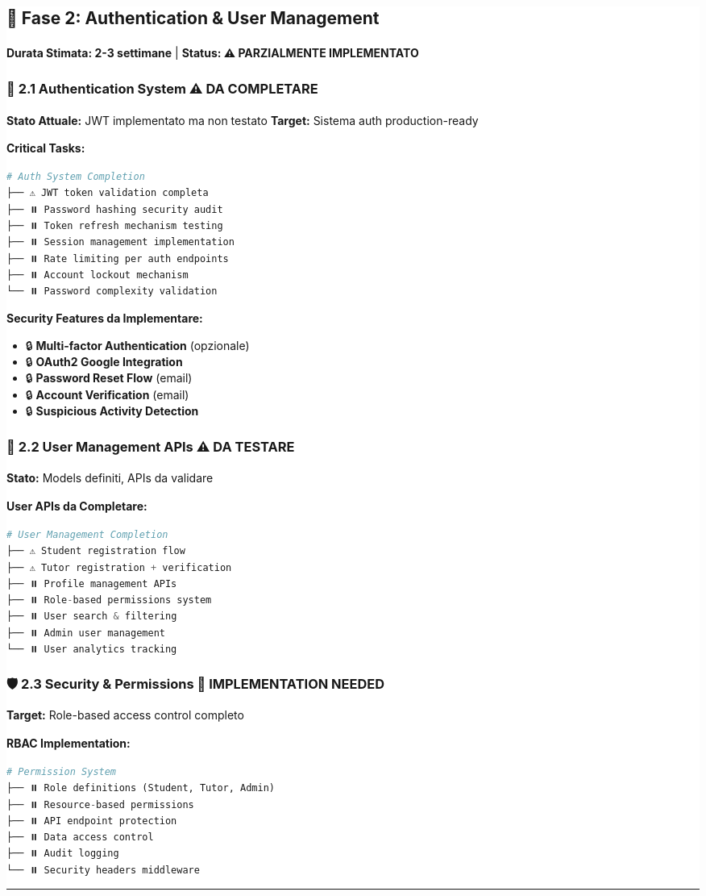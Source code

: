 
## 🔐 Fase 2: Authentication & User Management
**Durata Stimata: 2-3 settimane** | **Status: ⚠️ PARZIALMENTE IMPLEMENTATO**

### 🔑 **2.1 Authentication System** ⚠️ **DA COMPLETARE**
**Stato Attuale:** JWT implementato ma non testato
**Target:** Sistema auth production-ready

**Critical Tasks:**
```python
# Auth System Completion
├── ⚠️ JWT token validation completa
├── ⏸️ Password hashing security audit
├── ⏸️ Token refresh mechanism testing
├── ⏸️ Session management implementation
├── ⏸️ Rate limiting per auth endpoints
├── ⏸️ Account lockout mechanism
└── ⏸️ Password complexity validation
```

**Security Features da Implementare:**
- 🔒 **Multi-factor Authentication** (opzionale)
- 🔒 **OAuth2 Google Integration** 
- 🔒 **Password Reset Flow** (email)
- 🔒 **Account Verification** (email)
- 🔒 **Suspicious Activity Detection**

### 👥 **2.2 User Management APIs** ⚠️ **DA TESTARE**
**Stato:** Models definiti, APIs da validare

**User APIs da Completare:**
```python
# User Management Completion
├── ⚠️ Student registration flow
├── ⚠️ Tutor registration + verification
├── ⏸️ Profile management APIs
├── ⏸️ Role-based permissions system
├── ⏸️ User search & filtering
├── ⏸️ Admin user management
└── ⏸️ User analytics tracking
```

### 🛡️ **2.3 Security & Permissions** 🔄 **IMPLEMENTATION NEEDED**
**Target:** Role-based access control completo

**RBAC Implementation:**
```python
# Permission System
├── ⏸️ Role definitions (Student, Tutor, Admin)
├── ⏸️ Resource-based permissions
├── ⏸️ API endpoint protection
├── ⏸️ Data access control
├── ⏸️ Audit logging
└── ⏸️ Security headers middleware
```

---